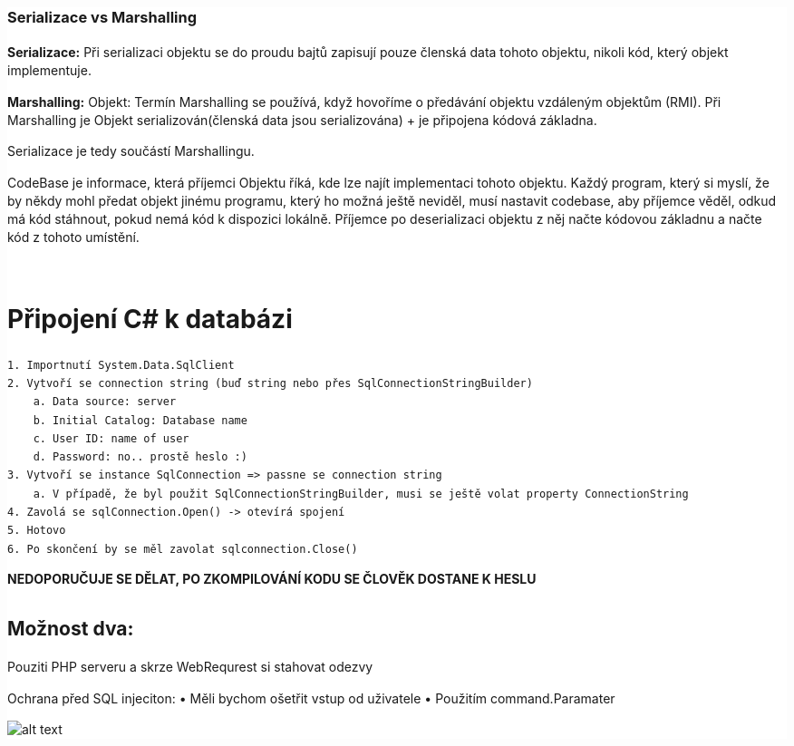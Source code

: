 ### Serializace vs Marshalling
**Serializace:** Při serializaci objektu se do proudu bajtů zapisují pouze členská data tohoto objektu, nikoli kód, který objekt implementuje.

**Marshalling:** Objekt: Termín Marshalling se používá, když hovoříme o předávání objektu vzdáleným objektům (RMI). Při Marshalling je Objekt serializován(členská data jsou serializována) + je připojena kódová základna.

Serializace je tedy součástí Marshallingu.

CodeBase je informace, která příjemci Objektu říká, kde lze najít implementaci tohoto objektu. Každý program, který si myslí, že by někdy mohl předat objekt jinému programu, který ho možná ještě neviděl, musí nastavit codebase, aby příjemce věděl, odkud má kód stáhnout, pokud nemá kód k dispozici lokálně. Příjemce po deserializaci objektu z něj načte kódovou základnu a načte kód z tohoto umístění. <br>
<br>
# Připojení C# k databázi
    1. Importnutí System.Data.SqlClient
    2. Vytvoří se connection string (buď string nebo přes SqlConnectionStringBuilder)
        a. Data source: server
        b. Initial Catalog: Database name
        c. User ID: name of user
        d. Password: no.. prostě heslo :) 
    3. Vytvoří se instance SqlConnection => passne se connection string
        a. V případě, že byl použit SqlConnectionStringBuilder, musi se ještě volat property ConnectionString
    4. Zavolá se sqlConnection.Open() -> otevírá spojení
    5. Hotovo
    6. Po skončení by se měl zavolat sqlconnection.Close()

**NEDOPORUČUJE SE DĚLAT, PO ZKOMPILOVÁNÍ KODU SE ČLOVĚK DOSTANE K HESLU**

## Možnost dva:

Pouziti PHP serveru a skrze WebRequrest si stahovat odezvy 

Ochrana před SQL injeciton:
    • Měli bychom ošetřit vstup od uživatele
    • Použitím command.Paramater

![alt text](image-3.png)
